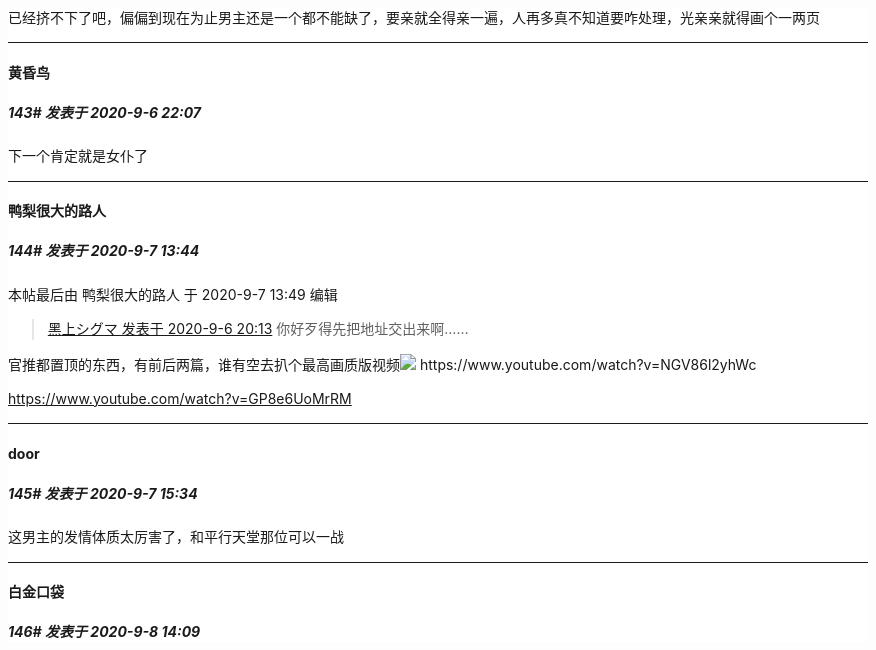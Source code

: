 

已经挤不下了吧，偏偏到现在为止男主还是一个都不能缺了，要亲就全得亲一遍，人再多真不知道要咋处理，光亲亲就得画个一两页







*****

####  黄昏鸟  
##### 143#       发表于 2020-9-6 22:07




下一个肯定就是女仆了







*****

####  鸭梨很大的路人  
##### 144#       发表于 2020-9-7 13:44



 本帖最后由 鸭梨很大的路人 于 2020-9-7 13:49 编辑 
<blockquote><a href="httphttps://bbs.saraba1st.com/2b/forum.php?mod=redirect&amp;goto=findpost&amp;pid=48658667&amp;ptid=1905601" target="_blank">黑上シグマ 发表于 2020-9-6 20:13</a>
你好歹得先把地址交出来啊……</blockquote>
官推都置顶的东西，有前后两篇，谁有空去扒个最高画质版视频<img src="https://static.saraba1st.com/image/smiley/face2017/035.png" referrerpolicy="no-referrer">
https://www.youtube.com/watch?v=NGV86l2yhWc

https://www.youtube.com/watch?v=GP8e6UoMrRM







*****

####  door  
##### 145#       发表于 2020-9-7 15:34




这男主的发情体质太厉害了，和平行天堂那位可以一战







*****

####  白金口袋  
##### 146#       发表于 2020-9-8 14:09
